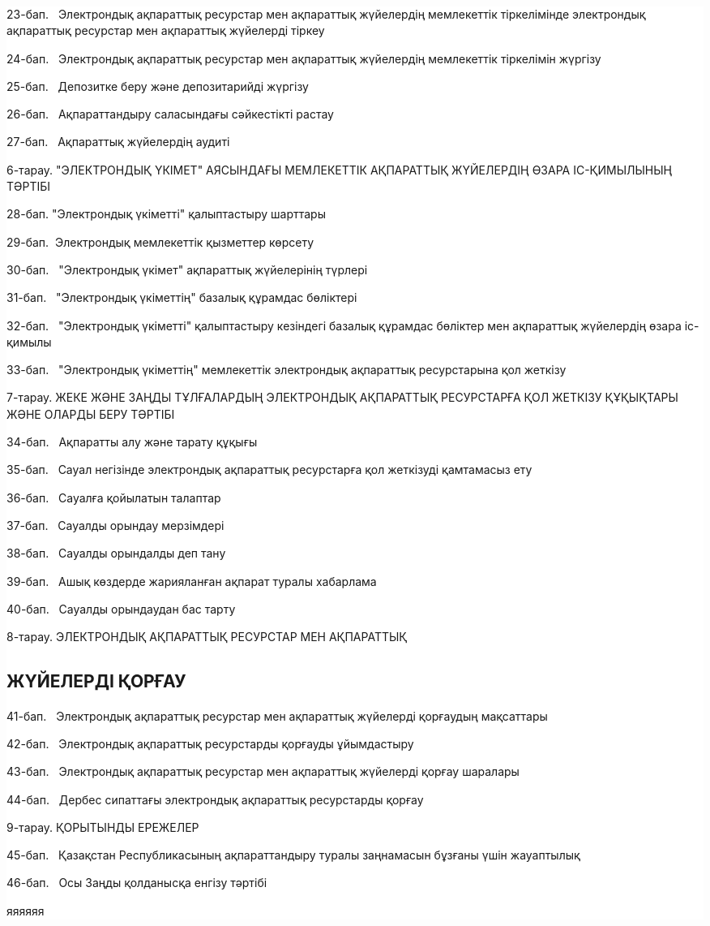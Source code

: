 23-бап.   Электрондық ақпараттық ресурстар мен ақпараттық жүйелердің мемлекеттік тіркелімінде электрондық ақпараттық ресурстар мен ақпараттық жүйелерді тіркеу

24-бап.   Электрондық ақпараттық ресурстар мен ақпараттық жүйелердің мемлекеттік тіркелімін жүргізу

25-бап.   Депозитке беру және депозитарийді жүргізу

26-бап.   Ақпараттандыру саласындағы сәйкестікті растау

27-бап.   Ақпараттық жүйелердің аудиті

6-тарау. "ЭЛЕКТРОНДЫҚ ҮКІМЕТ" АЯСЫНДАҒЫ МЕМЛЕКЕТТІК АҚПАРАТТЫҚ ЖҮЙЕЛЕРДІҢ ӨЗАРА ІС-ҚИМЫЛЫНЫҢ ТӘРТІБІ

28-бап. "Электрондық үкіметті" қалыптастыру шарттары

29-бап.  Электрондық мемлекеттік қызметтер көрсету

30-бап.   "Электрондық үкімет" ақпараттық жүйелерінің түрлері

31-бап.   "Электрондық үкіметтің" базалық құрамдас бөліктері

32-бап.   "Электрондық үкіметті" қалыптастыру кезіндегі базалық құрамдас бөліктер мен ақпараттық жүйелердің өзара іс-қимылы

33-бап.   "Электрондық үкіметтің" мемлекеттік электрондық ақпараттық ресурстарына қол жеткізу

7-тарау. ЖЕКЕ ЖӘНЕ ЗАҢДЫ ТҰЛҒАЛАРДЫҢ ЭЛЕКТРОНДЫҚ АҚПАРАТТЫҚ РЕСУРСТАРҒА ҚОЛ ЖЕТКІЗУ ҚҰҚЫҚТАРЫ ЖӘНЕ ОЛАРДЫ БЕРУ ТӘРТІБІ

34-бап.   Ақпаратты алу және тарату құқығы

35-бап.   Сауал негізінде электрондық ақпараттық ресурстарға қол жеткізуді қамтамасыз ету

36-бап.   Сауалға қойылатын талаптар

37-бап.   Сауалды орындау мерзімдері

38-бап.   Сауалды орындалды деп тану

39-бап.   Ашық көздерде жарияланған ақпарат туралы хабарлама

40-бап.   Сауалды орындаудан бас тарту

8-тарау. ЭЛЕКТРОНДЫҚ АҚПАРАТТЫҚ РЕСУРСТАР МЕН АҚПАРАТТЫҚ

## ЖҮЙЕЛЕРДІ ҚОРҒАУ

41-бап.   Электрондық ақпараттық ресурстар мен ақпараттық жүйелерді қорғаудың мақсаттары

42-бап.   Электрондық ақпараттық ресурстарды қорғауды ұйымдастыру

43-бап.   Электрондық ақпараттық ресурстар мен ақпараттық жүйелерді қорғау шаралары

44-бап.   Дербес сипаттағы электрондық ақпараттық ресурстарды қорғау

9-тарау. ҚОРЫТЫНДЫ ЕРЕЖЕЛЕР

45-бап.   Қазақстан Республикасының ақпараттандыру туралы заңнамасын бұзғаны үшін жауаптылық

46-бап.   Осы Заңды қолданысқа енгізу тәртібі

яяяяяя
